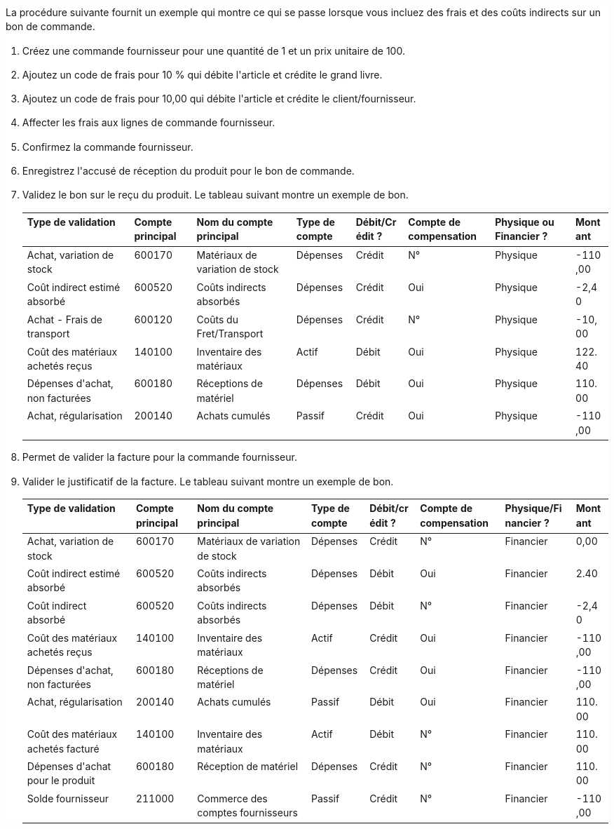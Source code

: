 La procédure suivante fournit un exemple qui montre ce qui se passe lorsque vous incluez des frais et des coûts indirects sur un bon de commande.

1. Créez une commande fournisseur pour une quantité de 1 et un prix unitaire de 100.
2. Ajoutez un code de frais pour 10 % qui débite l'article et crédite le grand livre.
3. Ajoutez un code de frais pour 10,00 qui débite l'article et crédite le client/fournisseur.
4. Affecter les frais aux lignes de commande fournisseur.
5. Confirmez la commande fournisseur.
6. Enregistrez l'accusé de réception du produit pour le bon de commande.
7. Validez le bon sur le reçu du produit. Le tableau suivant montre un exemple de bon.

    | Type de validation | Compte principal | Nom du compte principal | Type de compte | Débit/Crédit ? | Compte de compensation | Physique ou Financier ? | Montant |
    |---|---|---|---|---|---|---|---|
    | Achat, variation de stock | 600170 | Matériaux de variation de stock | Dépenses | Crédit | N° | Physique | -110,00 |
    | Coût indirect estimé absorbé | 600520 | Coûts indirects absorbés | Dépenses | Crédit | Oui | Physique | -2,40 |
    | Achat - Frais de transport | 600120 | Coûts du Fret/Transport | Dépenses | Crédit | N° | Physique | -10,00 |
    | Coût des matériaux achetés reçus | 140100 | Inventaire des matériaux | Actif | Débit | Oui | Physique | 122.40 |
    | Dépenses d'achat, non facturées | 600180 | Réceptions de matériel | Dépenses | Débit | Oui | Physique | 110.00 |
    | Achat, régularisation | 200140 | Achats cumulés | Passif | Crédit | Oui | Physique | -110,00 |

8. Permet de valider la facture pour la commande fournisseur.
9. Valider le justificatif de la facture. Le tableau suivant montre un exemple de bon.

    | Type de validation | Compte principal | Nom du compte principal | Type de compte | Débit/crédit ? | Compte de compensation | Physique/Financier ? | Montant |
    |---|---|---|---|---|---|---|---|
    | Achat, variation de stock | 600170 | Matériaux de variation de stock | Dépenses | Crédit | N° | Financier | 0,00 |
    | Coût indirect estimé absorbé | 600520 | Coûts indirects absorbés | Dépenses | Débit | Oui | Financier | 2.40 |
    | Coût indirect absorbé | 600520 | Coûts indirects absorbés | Dépenses | Débit | N° | Financier | -2,40 |
    | Coût des matériaux achetés reçus | 140100 | Inventaire des matériaux | Actif | Crédit | Oui | Financier | -110,00 |
    | Dépenses d'achat, non facturées | 600180 | Réceptions de matériel | Dépenses | Crédit | Oui | Financier | -110,00 |
    | Achat, régularisation | 200140 | Achats cumulés | Passif | Débit | Oui | Financier | 110.00 |
    | Coût des matériaux achetés facturé | 140100 | Inventaire des matériaux | Actif | Débit | N° | Financier | 110.00 |
    | Dépenses d'achat pour le produit | 600180 | Réception de matériel | Dépenses | Crédit | N° | Financier | 110.00 |
    | Solde fournisseur | 211000 | Commerce des comptes fournisseurs | Passif | Crédit | N° | Financier | -110,00 |
